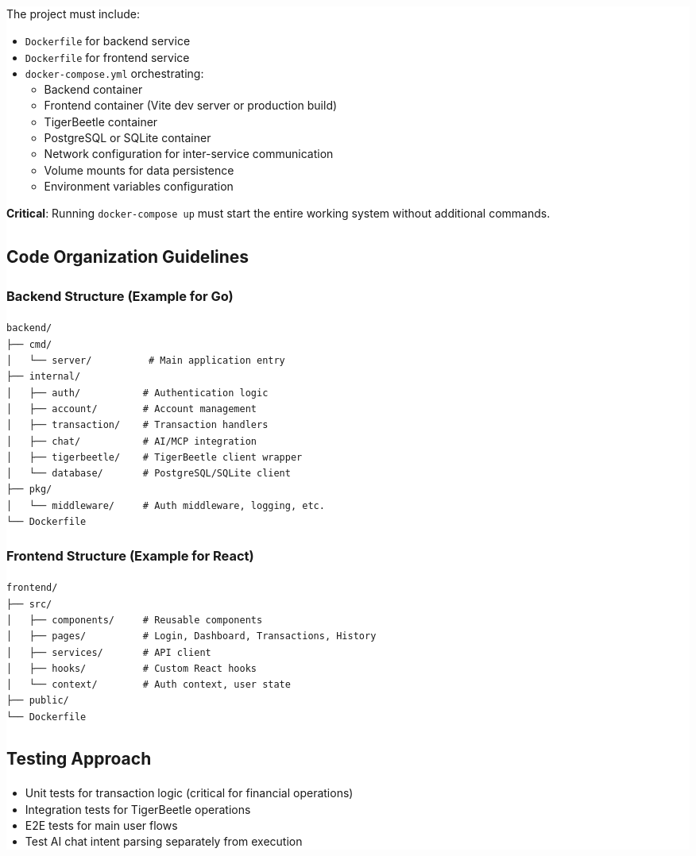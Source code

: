 The project must include:
- `Dockerfile` for backend service
- `Dockerfile` for frontend service
- `docker-compose.yml` orchestrating:
  - Backend container
  - Frontend container (Vite dev server or production build)
  - TigerBeetle container
  - PostgreSQL or SQLite container
  - Network configuration for inter-service communication
  - Volume mounts for data persistence
  - Environment variables configuration

**Critical**: Running `docker-compose up` must start the entire working system without additional commands.

## Code Organization Guidelines

### Backend Structure (Example for Go)
```
backend/
├── cmd/
│   └── server/          # Main application entry
├── internal/
│   ├── auth/           # Authentication logic
│   ├── account/        # Account management
│   ├── transaction/    # Transaction handlers
│   ├── chat/           # AI/MCP integration
│   ├── tigerbeetle/    # TigerBeetle client wrapper
│   └── database/       # PostgreSQL/SQLite client
├── pkg/
│   └── middleware/     # Auth middleware, logging, etc.
└── Dockerfile
```

### Frontend Structure (Example for React)
```
frontend/
├── src/
│   ├── components/     # Reusable components
│   ├── pages/          # Login, Dashboard, Transactions, History
│   ├── services/       # API client
│   ├── hooks/          # Custom React hooks
│   └── context/        # Auth context, user state
├── public/
└── Dockerfile
```

## Testing Approach

- Unit tests for transaction logic (critical for financial operations)
- Integration tests for TigerBeetle operations
- E2E tests for main user flows
- Test AI chat intent parsing separately from execution
